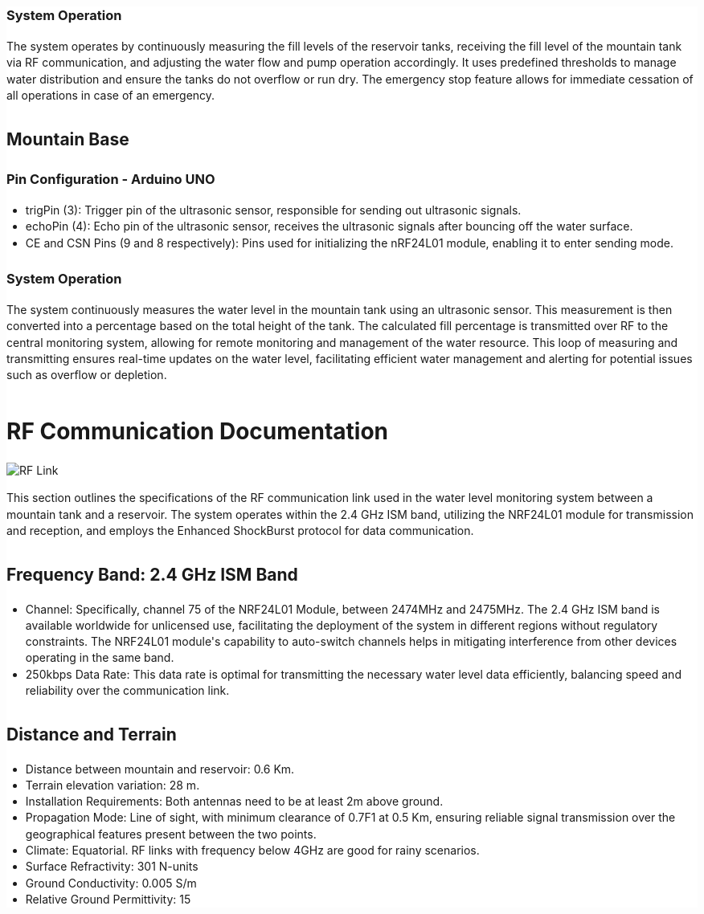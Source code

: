 ### System Operation
The system operates by continuously measuring the fill levels of the reservoir tanks, receiving the fill level of the mountain tank via RF communication, and adjusting the water flow and pump operation accordingly. It uses predefined thresholds to manage water distribution and ensure the tanks do not overflow or run dry. The emergency stop feature allows for immediate cessation of all operations in case of an emergency.

## Mountain Base
### Pin Configuration - Arduino UNO
- trigPin (3): Trigger pin of the ultrasonic sensor, responsible for sending out ultrasonic signals.
- echoPin (4): Echo pin of the ultrasonic sensor, receives the ultrasonic signals after bouncing off the water surface.
- CE and CSN Pins (9 and 8 respectively): Pins used for initializing the nRF24L01 module, enabling it to enter sending mode.

### System Operation
The system continuously measures the water level in the mountain tank using an ultrasonic sensor. This measurement is then converted into a percentage based on the total height of the tank. The calculated fill percentage is transmitted over RF to the central monitoring system, allowing for remote monitoring and management of the water resource. This loop of measuring and transmitting ensures real-time updates on the water level, facilitating efficient water management and alerting for potential issues such as overflow or depletion.

# RF Communication Documentation
![RF Link](https://i.ibb.co/T4NMBnh/Screenshot-300.png)

This section outlines the specifications of the RF communication link used in the water level monitoring system between a mountain tank and a reservoir. The system operates within the 2.4 GHz ISM band, utilizing the NRF24L01 module for transmission and reception, and employs the Enhanced ShockBurst protocol for data communication.

## Frequency Band: 2.4 GHz ISM Band
- Channel: Specifically, channel 75 of the NRF24L01 Module, between 2474MHz and 2475MHz. The 2.4 GHz ISM band is available worldwide for unlicensed use, facilitating the deployment of the system in different regions without regulatory constraints. The NRF24L01 module's capability to auto-switch channels helps in mitigating interference from other devices operating in the same band.
- 250kbps Data Rate: This data rate is optimal for transmitting the necessary water level data efficiently, balancing speed and reliability over the communication link.

## Distance and Terrain
- Distance between mountain and reservoir: 0.6 Km.
- Terrain elevation variation: 28 m.
- Installation Requirements: Both antennas need to be at least 2m above ground.
- Propagation Mode: Line of sight, with minimum clearance of 0.7F1 at 0.5 Km, ensuring reliable signal transmission over the geographical features present between the two points.
- Climate: Equatorial. RF links with frequency below 4GHz are good for rainy scenarios.
- Surface Refractivity: 301 N-units
- Ground Conductivity: 0.005 S/m
- Relative Ground Permittivity: 15
